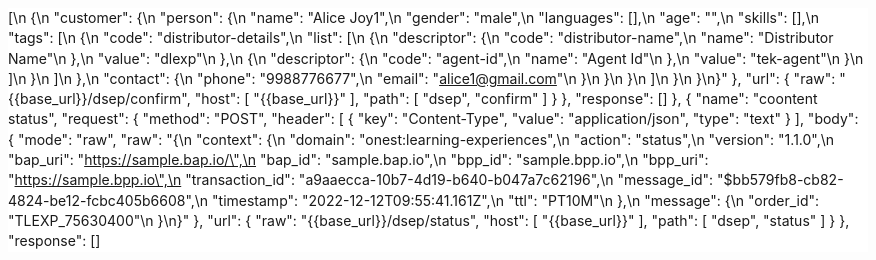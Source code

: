 [\n                {\n                    \"customer\": {\n                        \"person\": {\n                            \"name\": \"Alice Joy1\",\n                            \"gender\": \"male\",\n                            \"languages\": [],\n                            \"age\": \"\",\n                            \"skills\": [],\n                            \"tags\": [\n                                {\n                                    \"code\": \"distributor-details\",\n                                    \"list\": [\n                                        {\n                                            \"descriptor\": {\n                                                \"code\": \"distributor-name\",\n                                                \"name\": \"Distributor Name\"\n                                            },\n                                            \"value\": \"dlexp\"\n                                        },\n                                        {\n                                            \"descriptor\": {\n                                                \"code\": \"agent-id\",\n                                                \"name\": \"Agent Id\"\n                                            },\n                                            \"value\": \"tek-agent\"\n                                        }\n                                    ]\n                                }\n                            ]\n                        },\n                        \"contact\": {\n                            \"phone\": \"9988776677\",\n                            \"email\": \"alice1@gmail.com\"\n                        }\n                    }\n                }\n            ]\n        }\n    }\n}"
						},
						"url": {
							"raw": "{{base_url}}/dsep/confirm",
							"host": [
								"{{base_url}}"
							],
							"path": [
								"dsep",
								"confirm"
							]
						}
					},
					"response": []
				},
				{
					"name": "coontent status",
					"request": {
						"method": "POST",
						"header": [
							{
								"key": "Content-Type",
								"value": "application/json",
								"type": "text"
							}
						],
						"body": {
							"mode": "raw",
							"raw": "{\n  \"context\": {\n    \"domain\": \"onest:learning-experiences\",\n    \"action\": \"status\",\n    \"version\": \"1.1.0\",\n    \"bap_uri\": \"https://sample.bap.io/\",\n    \"bap_id\": \"sample.bap.io\",\n    \"bpp_id\": \"sample.bpp.io\",\n    \"bpp_uri\": \"https://sample.bpp.io\",\n    \"transaction_id\": \"a9aaecca-10b7-4d19-b640-b047a7c62196\",\n    \"message_id\": \"$bb579fb8-cb82-4824-be12-fcbc405b6608\",\n    \"timestamp\": \"2022-12-12T09:55:41.161Z\",\n    \"ttl\": \"PT10M\"\n  },\n  \"message\": {\n        \"order_id\": \"TLEXP_75630400\"\n    }\n}"
						},
						"url": {
							"raw": "{{base_url}}/dsep/status",
							"host": [
								"{{base_url}}"
							],
							"path": [
								"dsep",
								"status"
							]
						}
					},
					"response": []

[circleci-image]: https://img.shields.io/circleci/build/github/nestjs/nest/master?token=abc123def456
[circleci-url]: https://circleci.com/gh/nestjs/nest